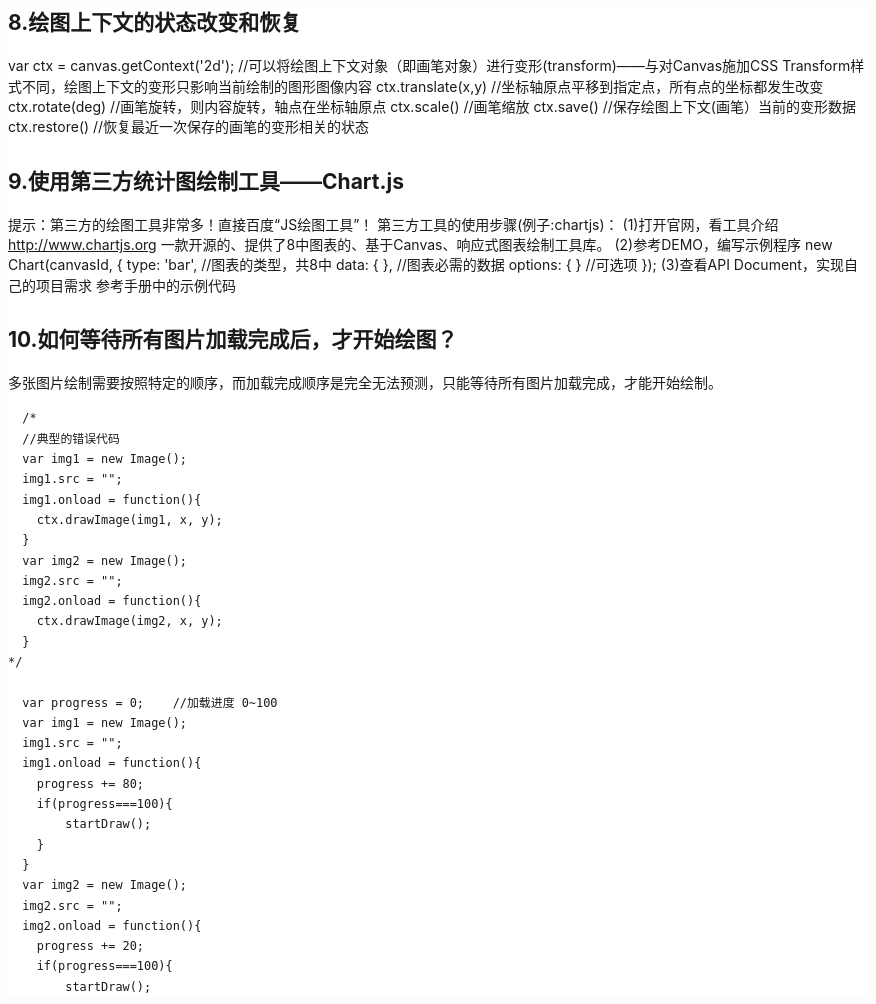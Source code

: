 


8.绘图上下文的状态改变和恢复
---------------

  var ctx = canvas.getContext('2d');
  //可以将绘图上下文对象（即画笔对象）进行变形(transform)——与对Canvas施加CSS Transform样式不同，绘图上下文的变形只影响当前绘制的图形图像内容
  ctx.translate(x,y)	//坐标轴原点平移到指定点，所有点的坐标都发生改变
  ctx.rotate(deg)	//画笔旋转，则内容旋转，轴点在坐标轴原点
  ctx.scale()		//画笔缩放
  ctx.save()		//保存绘图上下文(画笔）当前的变形数据
  ctx.restore()		//恢复最近一次保存的画笔的变形相关的状态

9.使用第三方统计图绘制工具——Chart.js
------------------------

 提示：第三方的绘图工具非常多！直接百度“JS绘图工具”！
  第三方工具的使用步骤(例子:chartjs)：
  (1)打开官网，看工具介绍
	http://www.chartjs.org
一款开源的、提供了8中图表的、基于Canvas、响应式图表绘制工具库。
  (2)参考DEMO，编写示例程序
	new Chart(canvasId, {
  		type: 'bar',		//图表的类型，共8中	
		data: {  },			//图表必需的数据
		options: {  }		//可选项
	});
  (3)查看API Document，实现自己的项目需求
	参考手册中的示例代码




10.如何等待所有图片加载完成后，才开始绘图？
-----------------------

  多张图片绘制需要按照特定的顺序，而加载完成顺序是完全无法预测，只能等待所有图片加载完成，才能开始绘制。

```
  /*
  //典型的错误代码
  var img1 = new Image();
  img1.src = "";
  img1.onload = function(){
	ctx.drawImage(img1, x, y);
  }
  var img2 = new Image();
  img2.src = "";
  img2.onload = function(){
	ctx.drawImage(img2, x, y);
  }
*/
  
  var progress = 0;    //加载进度 0~100
  var img1 = new Image();
  img1.src = "";
  img1.onload = function(){
	progress += 80;
	if(progress===100){
		startDraw();
	}
  }
  var img2 = new Image();
  img2.src = "";
  img2.onload = function(){
	progress += 20;
	if(progress===100){
		startDraw();
```